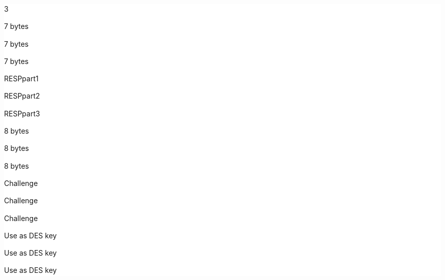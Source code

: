 3








7 bytes




7 bytes




7 bytes


RESPpart1


RESPpart2


RESPpart3




8 bytes




8 bytes




8 bytes


Challenge


Challenge


Challenge












Use as DES key


Use as DES key


Use as DES key






